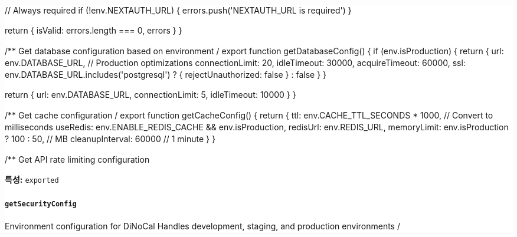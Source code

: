   // Always required
  if (!env.NEXTAUTH_URL) {
    errors.push('NEXTAUTH_URL is required')
  }

  return {
    isValid: errors.length === 0,
    errors
  }
}

/**
Get database configuration based on environment
/
export function getDatabaseConfig() {
  if (env.isProduction) {
    return {
      url: env.DATABASE_URL,
      // Production optimizations
      connectionLimit: 20,
      idleTimeout: 30000,
      acquireTimeout: 60000,
      ssl: env.DATABASE_URL.includes('postgresql') ? { rejectUnauthorized: false } : false
    }
  }

  return {
    url: env.DATABASE_URL,
    connectionLimit: 5,
    idleTimeout: 10000
  }
}

/**
Get cache configuration
/
export function getCacheConfig() {
  return {
    ttl: env.CACHE_TTL_SECONDS * 1000, // Convert to milliseconds
    useRedis: env.ENABLE_REDIS_CACHE && env.isProduction,
    redisUrl: env.REDIS_URL,
    memoryLimit: env.isProduction ? 100 : 50, // MB
    cleanupInterval: 60000 // 1 minute
  }
}

/**
Get API rate limiting configuration

**특성:** `exported`

#### `getSecurityConfig`

Environment configuration for DiNoCal
Handles development, staging, and production environments
/
